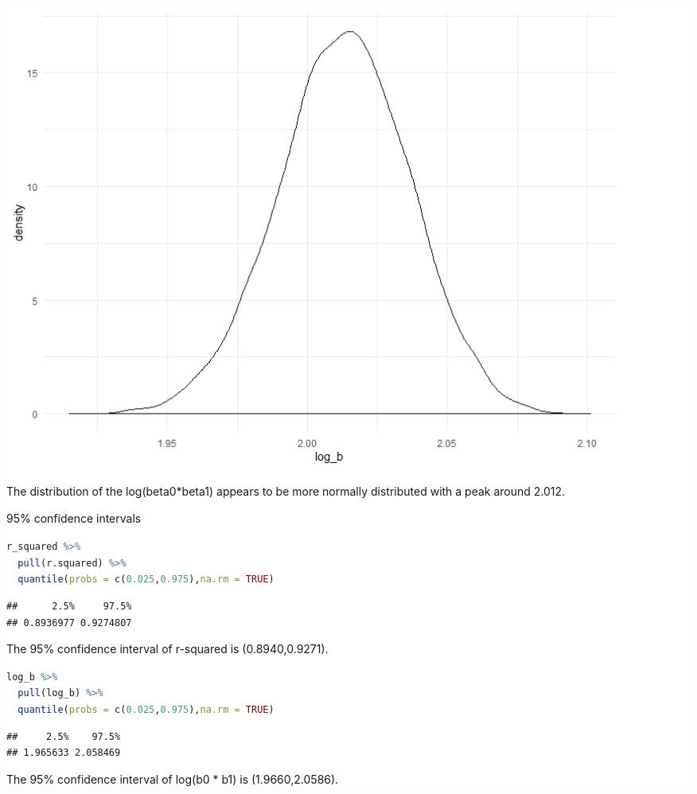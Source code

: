 <img src="p8105_hw6_kpc2124_files/figure-gfm/unnamed-chunk-10-1.png" width="90%" />

The distribution of the log(beta0\*beta1) appears to be more normally
distributed with a peak around 2.012.

95% confidence intervals

``` r
r_squared %>% 
  pull(r.squared) %>% 
  quantile(probs = c(0.025,0.975),na.rm = TRUE)
```

    ##      2.5%     97.5% 
    ## 0.8936977 0.9274807

The 95% confidence interval of r-squared is (0.8940,0.9271).

``` r
log_b %>% 
  pull(log_b) %>% 
  quantile(probs = c(0.025,0.975),na.rm = TRUE)
```

    ##     2.5%    97.5% 
    ## 1.965633 2.058469

The 95% confidence interval of log(b0 \* b1) is (1.9660,2.0586).
